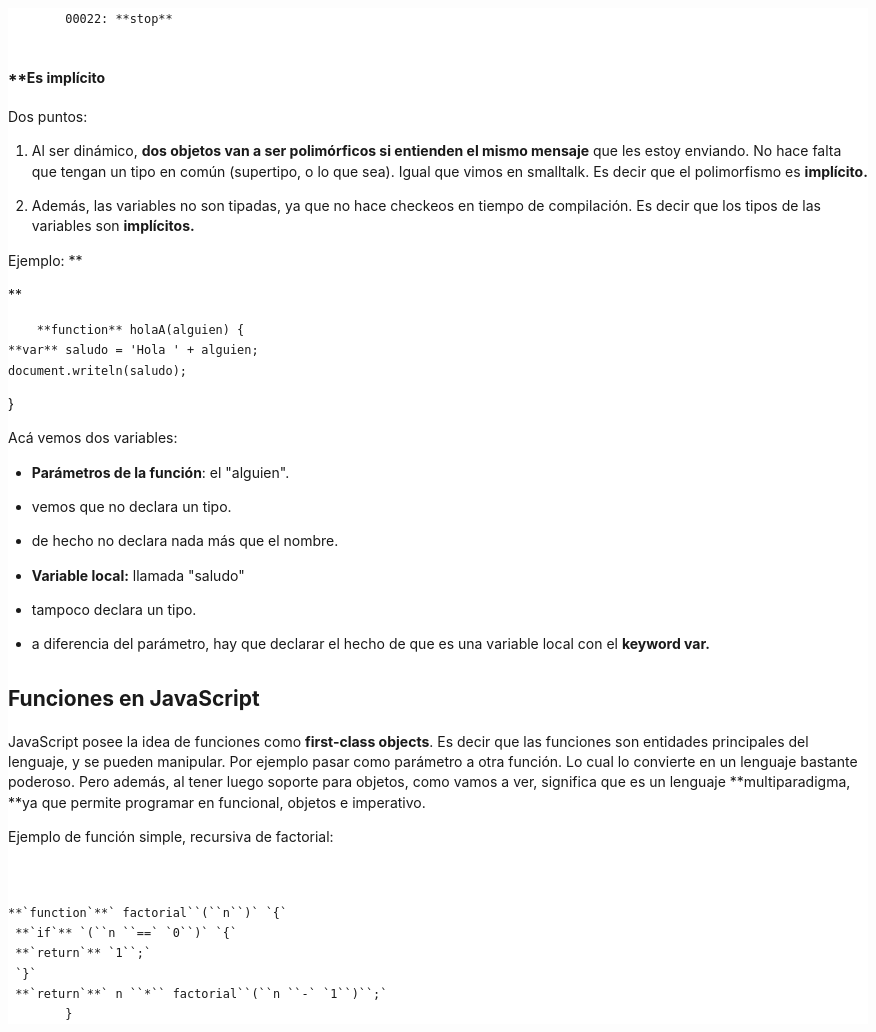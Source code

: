 ```
        00022: **stop**


```

#### **[]()Es implícito
Dos puntos:

1. Al ser dinámico, **dos objetos van a ser polimórficos si entienden el mismo mensaje** que les estoy enviando. No hace falta que tengan un tipo en común (supertipo, o lo que sea). Igual que vimos en smalltalk. Es decir que el polimorfismo es **implícito.**


1. Además, las variables no son tipadas, ya que no hace checkeos en tiempo de compilación. Es decir que los tipos de las variables son **implícitos.**

Ejemplo:
 **

**

        **function** holaA(alguien) {
    **var** saludo = 'Hola ' + alguien;
    document.writeln(saludo);
}
 
Acá vemos dos variables:
* **Parámetros de la función**: el "alguien". 


 * vemos que no declara un tipo.
 * de hecho no declara nada más que el nombre.
* **Variable local:** llamada "saludo"

 * tampoco declara un tipo.
 * a diferencia del parámetro, hay que declarar el hecho de que es una variable local con el **keyword var.** 

## []()Funciones en JavaScript
JavaScript posee la idea de funciones como **first-class objects**. Es decir que las funciones son entidades principales del lenguaje, y se pueden manipular. Por ejemplo pasar como parámetro a otra función. Lo cual lo convierte en un lenguaje bastante poderoso. 
Pero además, al tener luego soporte para objetos, como vamos a ver, significa que es un lenguaje **multiparadigma, **ya que permite programar en funcional, objetos e imperativo.

Ejemplo de función simple, recursiva de factorial:
```


**`function`**` factorial``(``n``)` `{`
 **`if`** `(``n ``==` `0``)` `{`
 **`return`** `1``;`
 `}`
 **`return`**` n ``*`` factorial``(``n ``-` `1``)``;` 
        }

```

